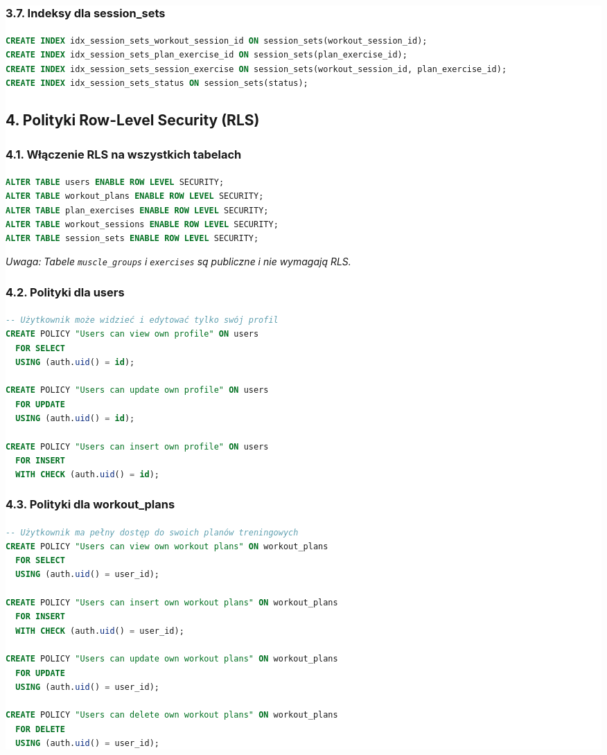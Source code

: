 ### 3.7. Indeksy dla session_sets

```sql
CREATE INDEX idx_session_sets_workout_session_id ON session_sets(workout_session_id);
CREATE INDEX idx_session_sets_plan_exercise_id ON session_sets(plan_exercise_id);
CREATE INDEX idx_session_sets_session_exercise ON session_sets(workout_session_id, plan_exercise_id);
CREATE INDEX idx_session_sets_status ON session_sets(status);
```

## 4. Polityki Row-Level Security (RLS)

### 4.1. Włączenie RLS na wszystkich tabelach

```sql
ALTER TABLE users ENABLE ROW LEVEL SECURITY;
ALTER TABLE workout_plans ENABLE ROW LEVEL SECURITY;
ALTER TABLE plan_exercises ENABLE ROW LEVEL SECURITY;
ALTER TABLE workout_sessions ENABLE ROW LEVEL SECURITY;
ALTER TABLE session_sets ENABLE ROW LEVEL SECURITY;
```

_Uwaga: Tabele `muscle_groups` i `exercises` są publiczne i nie wymagają RLS._

### 4.2. Polityki dla users

```sql
-- Użytkownik może widzieć i edytować tylko swój profil
CREATE POLICY "Users can view own profile" ON users
  FOR SELECT
  USING (auth.uid() = id);

CREATE POLICY "Users can update own profile" ON users
  FOR UPDATE
  USING (auth.uid() = id);

CREATE POLICY "Users can insert own profile" ON users
  FOR INSERT
  WITH CHECK (auth.uid() = id);
```

### 4.3. Polityki dla workout_plans

```sql
-- Użytkownik ma pełny dostęp do swoich planów treningowych
CREATE POLICY "Users can view own workout plans" ON workout_plans
  FOR SELECT
  USING (auth.uid() = user_id);

CREATE POLICY "Users can insert own workout plans" ON workout_plans
  FOR INSERT
  WITH CHECK (auth.uid() = user_id);

CREATE POLICY "Users can update own workout plans" ON workout_plans
  FOR UPDATE
  USING (auth.uid() = user_id);

CREATE POLICY "Users can delete own workout plans" ON workout_plans
  FOR DELETE
  USING (auth.uid() = user_id);
```
